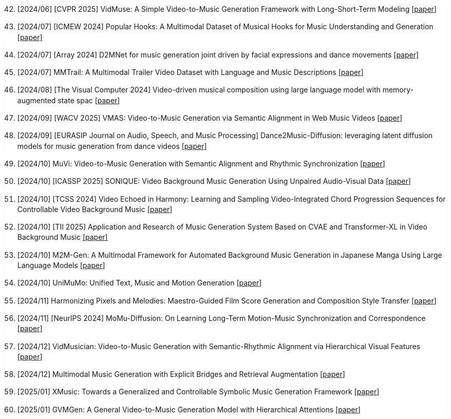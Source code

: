 42. [2024/06] [CVPR 2025] VidMuse: A Simple Video-to-Music Generation Framework with Long-Short-Term Modeling [[paper](https://arxiv.org/pdf/2406.04321)]

43. [2024/07] [ICMEW 2024] Popular Hooks: A Multimodal Dataset of Musical Hooks for Music Understanding and Generation [[paper]](https://ieeexplore.ieee.org/abstract/document/10645427)

44. [2024/07] [Array 2024] D2MNet for music generation joint driven by facial expressions and dance movements [[paper]](https://www.sciencedirect.com/science/article/pii/S2590005624000146)

45. [2024/07] MMTrail: A Multimodal Trailer Video Dataset with Language and Music Descriptions [[paper]](https://arxiv.org/pdf/2407.20962)

46. [2024/08] [The Visual Computer 2024] Video-driven musical composition using large language model with memory-augmented state spac [[paper](https://link.springer.com/article/10.1007/s00371-024-03606-w)]

47. [2024/09] [WACV 2025] VMAS: Video-to-Music Generation via Semantic Alignment in Web Music Videos [[paper](https://arxiv.org/pdf/2409.07450)]

48. [2024/09] [EURASIP Journal on Audio, Speech, and Music Processing] Dance2Music-Diffusion: leveraging latent diffusion models for music generation from dance videos [[paper]](https://dl.acm.org/doi/abs/10.1186/s13636-024-00370-6)

49. [2024/10] MuVi: Video-to-Music Generation with Semantic Alignment and Rhythmic Synchronization [[paper](https://arxiv.org/pdf/2410.12957)]

50. [2024/10] [ICASSP 2025] SONIQUE: Video Background Music Generation Using Unpaired Audio-Visual Data [[paper](https://arxiv.org/pdf/2410.03879)]

51. [2024/10] [TCSS 2024] Video Echoed in Harmony: Learning and Sampling Video-Integrated Chord Progression Sequences for Controllable Video Background Music [[paper](https://ieeexplore.ieee.org/abstract/document/10701611/)]

52. [2024/10] [TII 2025] Application and Research of Music Generation System Based on CVAE and Transformer-XL in Video Background Music [[paper]](https://ieeexplore.ieee.org/abstract/document/10729273)

53. [2024/10] M2M-Gen: A Multimodal Framework for Automated Background Music Generation in Japanese Manga Using Large Language Models [[paper](https://arxiv.org/pdf/2410.09928)]

54. [2024/10] UniMuMo: Unified Text, Music and Motion Generation [[paper](https://arxiv.org/pdf/2410.04534)]

55. [2024/11] Harmonizing Pixels and Melodies: Maestro-Guided Film Score Generation and Composition Style Transfer [[paper](https://arxiv.org/pdf/2411.07539)]

56. [2024/11] [NeurIPS 2024] MoMu-Diffusion: On Learning Long-Term Motion-Music Synchronization and Correspondence [[paper]](https://arxiv.org/pdf/2411.01805)

57. [2024/12] VidMusician: Video-to-Music Generation with Semantic-Rhythmic Alignment via Hierarchical Visual Features [[paper](https://arxiv.org/pdf/2412.06296)]

58. [2024/12] Multimodal Music Generation with Explicit Bridges and Retrieval Augmentation [[paper](https://arxiv.org/pdf/2412.09428)]

59. [2025/01] XMusic: Towards a Generalized and Controllable Symbolic Music Generation Framework [[paper](https://arxiv.org/pdf/2501.08809)]

60. [2025/01] GVMGen: A General Video-to-Music Generation Model with Hierarchical Attentions [[paper](https://arxiv.org/pdf/2501.09972)]
